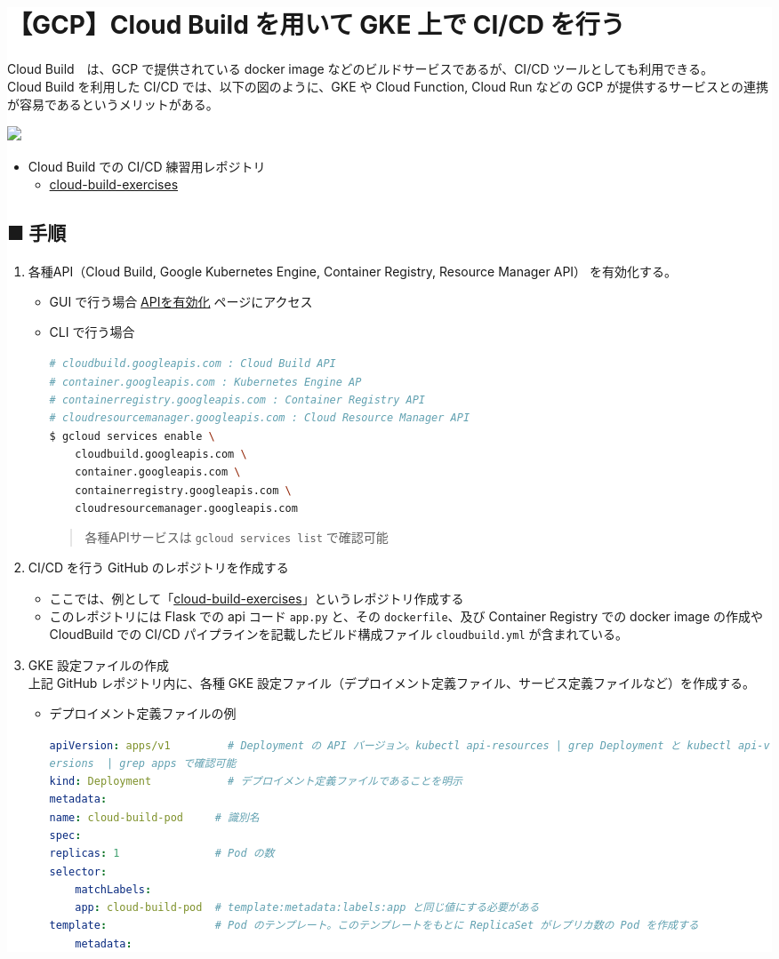 # 【GCP】Cloud Build を用いて GKE 上で CI/CD を行う
Cloud Build　は、GCP で提供されている docker image などのビルドサービスであるが、CI/CD ツールとしても利用できる。<br>
Cloud Build を利用した CI/CD では、以下の図のように、GKE や Cloud Function, Cloud Run などの GCP が提供するサービスとの連携が容易であるというメリットがある。

<img src="https://user-images.githubusercontent.com/25688193/115104771-94c7d600-9f95-11eb-913c-a43b578b75b5.png" width="500"><br>

- Cloud Build での CI/CD 練習用レポジトリ<br>
    - [cloud-build-exercises](https://github.com/Yagami360/cloud-build-exercises)

## ■ 手順

1. 各種API（Cloud Build, Google Kubernetes Engine, Container Registry, Resource Manager API） を有効化する。
    - GUI で行う場合
        [APIを有効化](https://console.cloud.google.com/flows/enableapi?apiid=cloudbuild.googleapis.com%2Crun.googleapis.com%2Ccontainerregistry.googleapis.com%2Ccloudresourcemanager.googleapis.com&%3Bredirect=https%3A%2F%2Fcloud.google.com%2Fbuild%2Fdocs%2Fdeploying-builds%2Fdeploy-cloud-run&hl=ja&_ga=2.252325641.1289183255.1618713667-178468341.1618713667) ページにアクセス

    - CLI で行う場合
        ```sh
        # cloudbuild.googleapis.com : Cloud Build API
        # container.googleapis.com : Kubernetes Engine AP
        # containerregistry.googleapis.com : Container Registry API
        # cloudresourcemanager.googleapis.com : Cloud Resource Manager API
        $ gcloud services enable \
            cloudbuild.googleapis.com \
            container.googleapis.com \
            containerregistry.googleapis.com \
            cloudresourcemanager.googleapis.com
        ```

        > 各種APIサービスは `gcloud services list` で確認可能

1. CI/CD を行う GitHub のレポジトリを作成する
    - ここでは、例として「[cloud-build-exercises](https://github.com/Yagami360/cloud-build-exercises)」というレポジトリ作成する
    - このレポジトリには Flask での api コード `app.py` と、その `dockerfile`、及び Container Registry での docker image の作成や CloudBuild での CI/CD パイプラインを記載したビルド構成ファイル `cloudbuild.yml` が含まれている。

1. GKE 設定ファイルの作成<br>
    上記 GitHub レポジトリ内に、各種 GKE 設定ファイル（デプロイメント定義ファイル、サービス定義ファイルなど）を作成する。

    - デプロイメント定義ファイルの例<br>
        ```yaml
        apiVersion: apps/v1         # Deployment の API バージョン。kubectl api-resources | grep Deployment と kubectl api-versions  | grep apps で確認可能  
        kind: Deployment            # デプロイメント定義ファイルであることを明示
        metadata:
        name: cloud-build-pod     # 識別名
        spec:
        replicas: 1               # Pod の数
        selector:
            matchLabels:
            app: cloud-build-pod  # template:metadata:labels:app と同じ値にする必要がある
        template:                 # Pod のテンプレート。このテンプレートをもとに ReplicaSet がレプリカ数の Pod を作成する
            metadata: